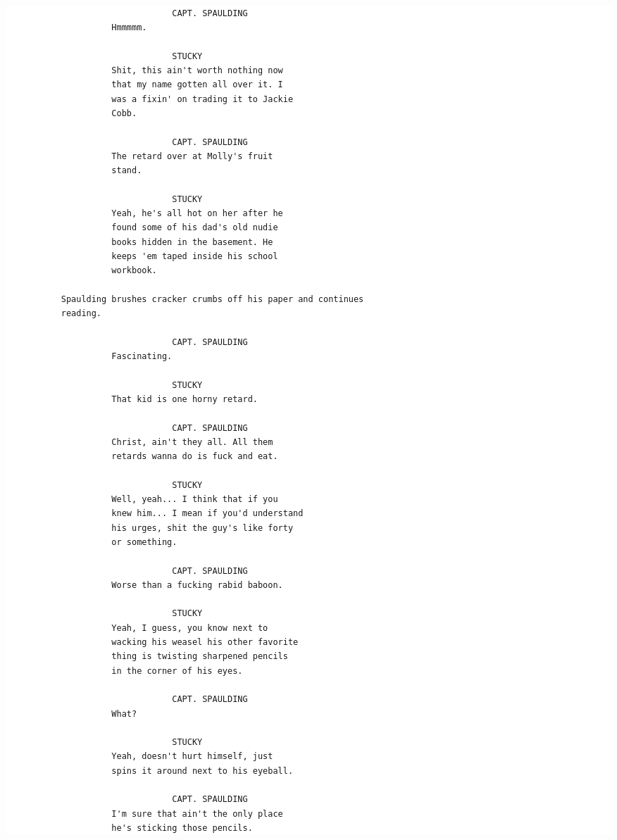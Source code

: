                                      CAPT. SPAULDING
                         Hmmmmm.

                                     STUCKY
                         Shit, this ain't worth nothing now 
                         that my name gotten all over it. I 
                         was a fixin' on trading it to Jackie 
                         Cobb.

                                     CAPT. SPAULDING
                         The retard over at Molly's fruit 
                         stand.

                                     STUCKY
                         Yeah, he's all hot on her after he 
                         found some of his dad's old nudie 
                         books hidden in the basement. He 
                         keeps 'em taped inside his school 
                         workbook.

               Spaulding brushes cracker crumbs off his paper and continues 
               reading.

                                     CAPT. SPAULDING
                         Fascinating.

                                     STUCKY
                         That kid is one horny retard.

                                     CAPT. SPAULDING
                         Christ, ain't they all. All them 
                         retards wanna do is fuck and eat.

                                     STUCKY
                         Well, yeah... I think that if you 
                         knew him... I mean if you'd understand 
                         his urges, shit the guy's like forty 
                         or something.

                                     CAPT. SPAULDING
                         Worse than a fucking rabid baboon.

                                     STUCKY
                         Yeah, I guess, you know next to 
                         wacking his weasel his other favorite 
                         thing is twisting sharpened pencils 
                         in the corner of his eyes.

                                     CAPT. SPAULDING
                         What?

                                     STUCKY
                         Yeah, doesn't hurt himself, just 
                         spins it around next to his eyeball.

                                     CAPT. SPAULDING
                         I'm sure that ain't the only place 
                         he's sticking those pencils.
